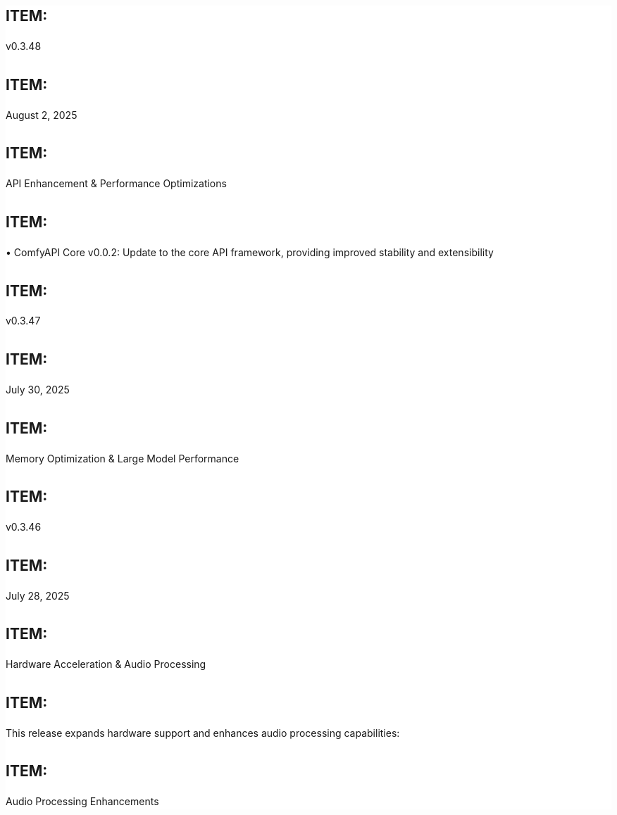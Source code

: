
## ITEM:
v0.3.48


## ITEM:
August 2, 2025


## ITEM:
API Enhancement & Performance Optimizations


## ITEM:
• 	ComfyAPI Core v0.0.2: Update to the core API framework, providing improved
stability and extensibility


## ITEM:
v0.3.47


## ITEM:
July 30, 2025


## ITEM:
Memory Optimization & Large Model Performance


## ITEM:
v0.3.46


## ITEM:
July 28, 2025


## ITEM:
Hardware Acceleration & Audio Processing


## ITEM:
This release expands hardware support and enhances audio processing capabilities:


## ITEM:
Audio Processing Enhancements
